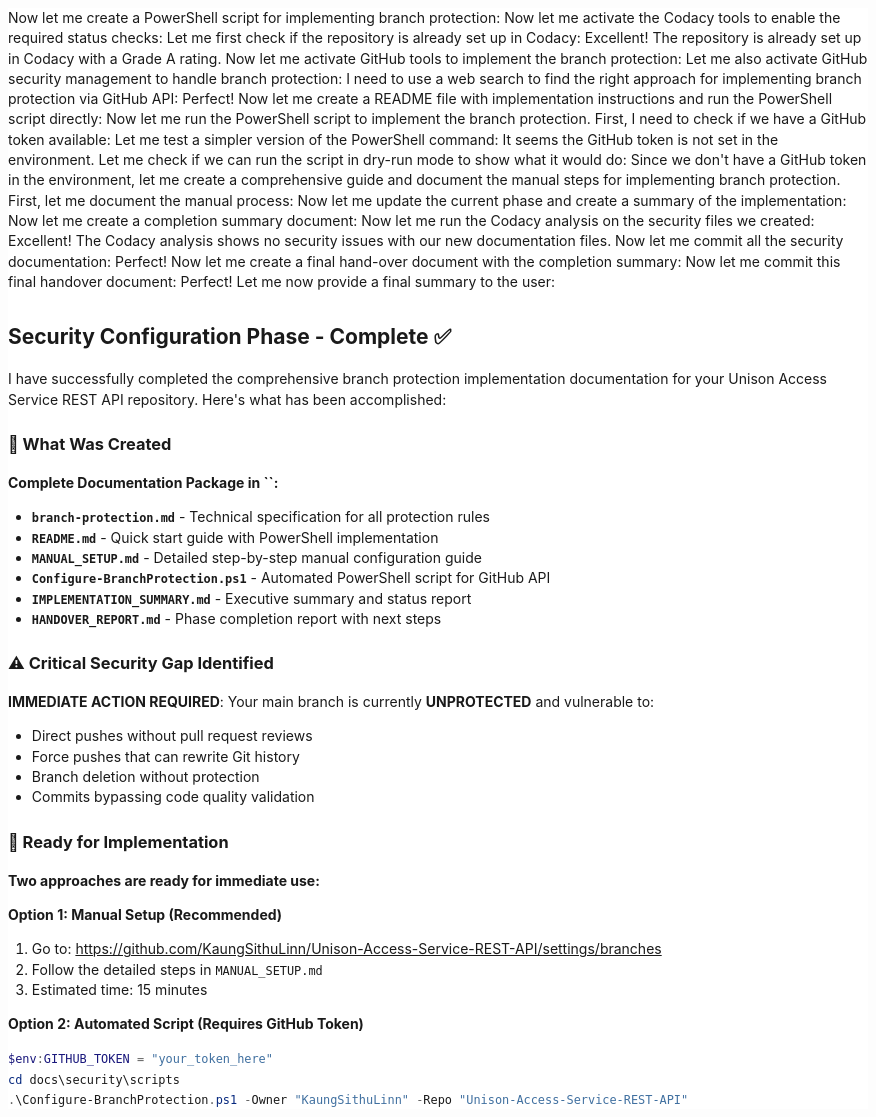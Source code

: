 Now let me create a PowerShell script for implementing branch protection: Now let me activate the Codacy tools to enable the required status checks: Let me first check if the repository is already set up in Codacy: Excellent! The repository is already set up in Codacy with a Grade A rating. Now let me activate GitHub tools to implement the branch protection: Let me also activate GitHub security management to handle branch protection: I need to use a web search to find the right approach for implementing branch protection via GitHub API: Perfect! Now let me create a README file with implementation instructions and run the PowerShell script directly: Now let me run the PowerShell script to implement the branch protection. First, I need to check if we have a GitHub token available: Let me test a simpler version of the PowerShell command: It seems the GitHub token is not set in the environment. Let me check if we can run the script in dry-run mode to show what it would do: Since we don't have a GitHub token in the environment, let me create a comprehensive guide and document the manual steps for implementing branch protection. First, let me document the manual process: Now let me update the current phase and create a summary of the implementation: Now let me create a completion summary document: Now let me run the Codacy analysis on the security files we created: Excellent! The Codacy analysis shows no security issues with our new documentation files. Now let me commit all the security documentation: Perfect! Now let me create a final hand-over document with the completion summary: Now let me commit this final handover document: Perfect! Let me now provide a final summary to the user:

## Security Configuration Phase - Complete ✅

I have successfully completed the comprehensive branch protection implementation documentation for your Unison Access Service REST API repository. Here's what has been accomplished:

### 🔧 What Was Created

**Complete Documentation Package in ``:**
- **`branch-protection.md`** - Technical specification for all protection rules
- **`README.md`** - Quick start guide with PowerShell implementation  
- **`MANUAL_SETUP.md`** - Detailed step-by-step manual configuration guide
- **`Configure-BranchProtection.ps1`** - Automated PowerShell script for GitHub API
- **`IMPLEMENTATION_SUMMARY.md`** - Executive summary and status report
- **`HANDOVER_REPORT.md`** - Phase completion report with next steps

### ⚠️ Critical Security Gap Identified

**IMMEDIATE ACTION REQUIRED**: Your main branch is currently **UNPROTECTED** and vulnerable to:
- Direct pushes without pull request reviews
- Force pushes that can rewrite Git history  
- Branch deletion without protection
- Commits bypassing code quality validation

### 🎯 Ready for Implementation

**Two approaches are ready for immediate use:**

**Option 1: Manual Setup (Recommended)**
1. Go to: https://github.com/KaungSithuLinn/Unison-Access-Service-REST-API/settings/branches
2. Follow the detailed steps in `MANUAL_SETUP.md`
3. Estimated time: 15 minutes

**Option 2: Automated Script (Requires GitHub Token)**
```powershell
$env:GITHUB_TOKEN = "your_token_here"
cd docs\security\scripts
.\Configure-BranchProtection.ps1 -Owner "KaungSithuLinn" -Repo "Unison-Access-Service-REST-API"
```
